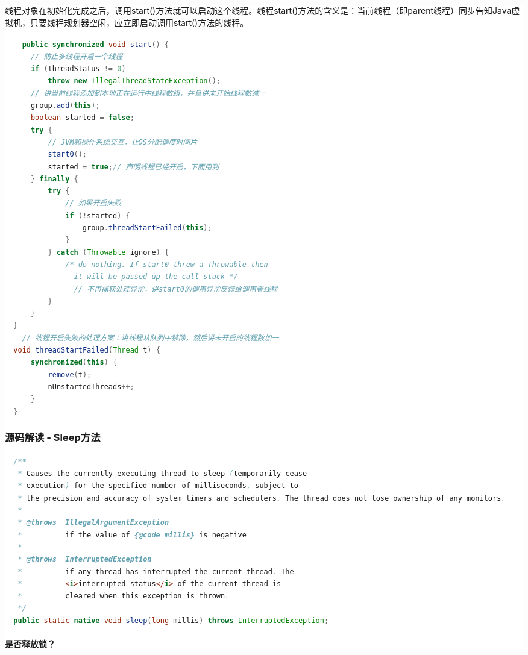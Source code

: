 线程对象在初始化完成之后，调用start()方法就可以启动这个线程。线程start()方法的含义是：当前线程（即parent线程）同步告知Java虚拟机，只要线程规划器空闲，应立即启动调用start()方法的线程。

```java
	public synchronized void start() {
      // 防止多线程开启一个线程
      if (threadStatus != 0)
          throw new IllegalThreadStateException();
      // 讲当前线程添加到本地正在运行中线程数组，并且讲未开始线程数减一
      group.add(this);
      boolean started = false;
      try {
          // JVM和操作系统交互，让OS分配调度时间片
          start0();
          started = true;// 声明线程已经开启，下面用到
      } finally {
          try {
              // 如果开启失败
              if (!started) {
                  group.threadStartFailed(this);
              }
          } catch (Throwable ignore) {
              /* do nothing. If start0 threw a Throwable then
                it will be passed up the call stack */
                // 不再捕获处理异常，讲start0的调用异常反馈给调用者线程
          }
      }
  }
	// 线程开启失败的处理方案：讲线程从队列中移除，然后讲未开启的线程数加一
  void threadStartFailed(Thread t) {
      synchronized(this) {
          remove(t);
          nUnstartedThreads++;
      }
  }
```
### 源码解读 - Sleep方法

```java
  /**
   * Causes the currently executing thread to sleep (temporarily cease
   * execution) for the specified number of milliseconds, subject to
   * the precision and accuracy of system timers and schedulers. The thread does not lose ownership of any monitors.
   *
   * @throws  IllegalArgumentException
   *          if the value of {@code millis} is negative
   *
   * @throws  InterruptedException
   *          if any thread has interrupted the current thread. The
   *          <i>interrupted status</i> of the current thread is
   *          cleared when this exception is thrown.
   */
  public static native void sleep(long millis) throws InterruptedException;
```
#### 是否释放锁？
